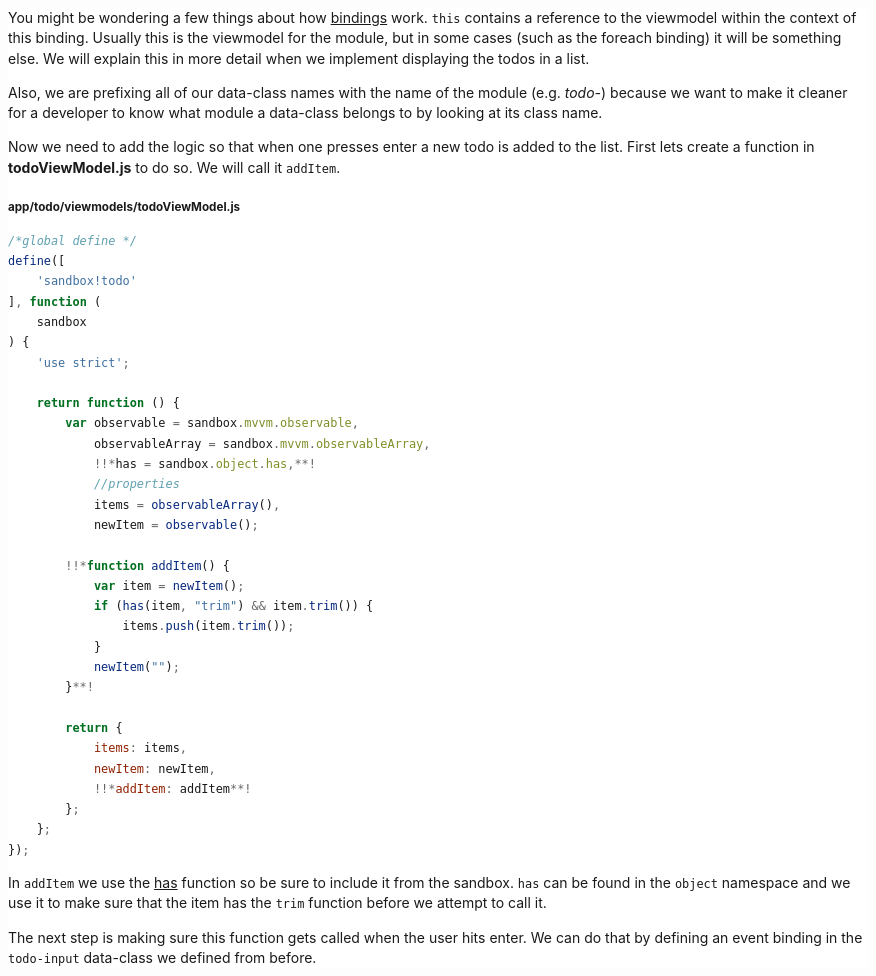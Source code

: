 You might be wondering a few things about how [bindings](./mvvm.html#bindings) work.
`this` contains a reference to the viewmodel within the context of this binding.
Usually this is the viewmodel for the module, but in some cases (such as the foreach binding)
it will be something else. We will explain this in more detail when we implement
displaying the todos in a list.

Also, we are prefixing all of our data-class names with the name of the module 
(e.g. _todo-_) because we want to make it cleaner for a developer to know what module a 
data-class belongs to by looking at its class name.

Now we need to add the logic so that when one presses enter a new todo is added to the list. 
First lets create a function in __todoViewModel.js__ to do so. We will call it `addItem`.

<sub>__app/todo/viewmodels/todoViewModel.js__</sub>
```javascript
/*global define */
define([
    'sandbox!todo'
], function (
    sandbox
) {
    'use strict';

    return function () {
        var observable = sandbox.mvvm.observable,
            observableArray = sandbox.mvvm.observableArray,
            !!*has = sandbox.object.has,**!
            //properties
            items = observableArray(),
            newItem = observable();

        !!*function addItem() {
            var item = newItem();
            if (has(item, "trim") && item.trim()) {
                items.push(item.trim());
            }
            newItem("");
        }**!

        return {
            items: items,
            newItem: newItem,
            !!*addItem: addItem**!
        };
    };
});
```

In `addItem` we use the [has](./api.html#has) function so
be sure to include it from the sandbox. `has` can be found in the `object` namespace and we
use it to make sure that the item has the `trim` function before we attempt to call it.

The next step is making sure this function gets called when the user hits enter. We can do that by defining an
event binding in the `todo-input` data-class we defined from before.
